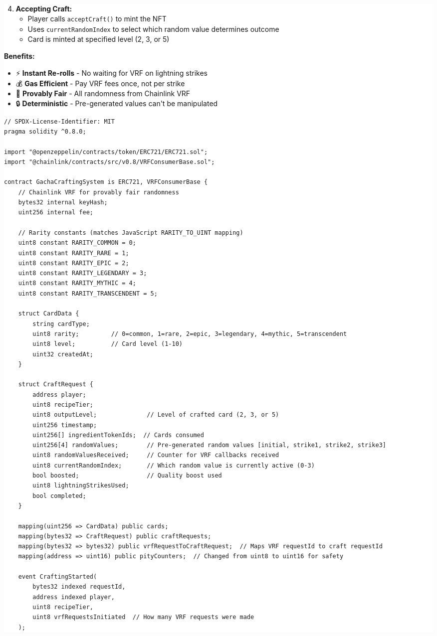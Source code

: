 4. **Accepting Craft:**
   - Player calls `acceptCraft()` to mint the NFT
   - Uses `currentRandomIndex` to select which random value determines outcome
   - Card is minted at specified level (2, 3, or 5)

**Benefits:**
- ⚡ **Instant Re-rolls** - No waiting for VRF on lightning strikes
- 💰 **Gas Efficient** - Pay VRF fees once, not per strike
- 🎲 **Provably Fair** - All randomness from Chainlink VRF
- 🔒 **Deterministic** - Pre-generated values can't be manipulated

```solidity
// SPDX-License-Identifier: MIT
pragma solidity ^0.8.0;

import "@openzeppelin/contracts/token/ERC721/ERC721.sol";
import "@chainlink/contracts/src/v0.8/VRFConsumerBase.sol";

contract GachaCraftingSystem is ERC721, VRFConsumerBase {
    // Chainlink VRF for provably fair randomness
    bytes32 internal keyHash;
    uint256 internal fee;
    
    // Rarity constants (matches JavaScript RARITY_TO_UINT mapping)
    uint8 constant RARITY_COMMON = 0;
    uint8 constant RARITY_RARE = 1;
    uint8 constant RARITY_EPIC = 2;
    uint8 constant RARITY_LEGENDARY = 3;
    uint8 constant RARITY_MYTHIC = 4;
    uint8 constant RARITY_TRANSCENDENT = 5;
    
    struct CardData {
        string cardType;
        uint8 rarity;         // 0=common, 1=rare, 2=epic, 3=legendary, 4=mythic, 5=transcendent
        uint8 level;          // Card level (1-10)
        uint32 createdAt;
    }
    
    struct CraftRequest {
        address player;
        uint8 recipeTier;
        uint8 outputLevel;              // Level of crafted card (2, 3, or 5)
        uint256 timestamp;
        uint256[] ingredientTokenIds;  // Cards consumed
        uint256[4] randomValues;        // Pre-generated random values [initial, strike1, strike2, strike3]
        uint8 randomValuesReceived;     // Counter for VRF callbacks received
        uint8 currentRandomIndex;       // Which random value is currently active (0-3)
        bool boosted;                   // Quality boost used
        uint8 lightningStrikesUsed;
        bool completed;
    }
    
    mapping(uint256 => CardData) public cards;
    mapping(bytes32 => CraftRequest) public craftRequests;
    mapping(bytes32 => bytes32) public vrfRequestToCraftRequest;  // Maps VRF requestId to craft requestId
    mapping(address => uint16) public pityCounters;  // Changed from uint8 to uint16 for safety
    
    event CraftingStarted(
        bytes32 indexed requestId,
        address indexed player,
        uint8 recipeTier,
        uint8 vrfRequestsInitiated  // How many VRF requests were made
    );
```